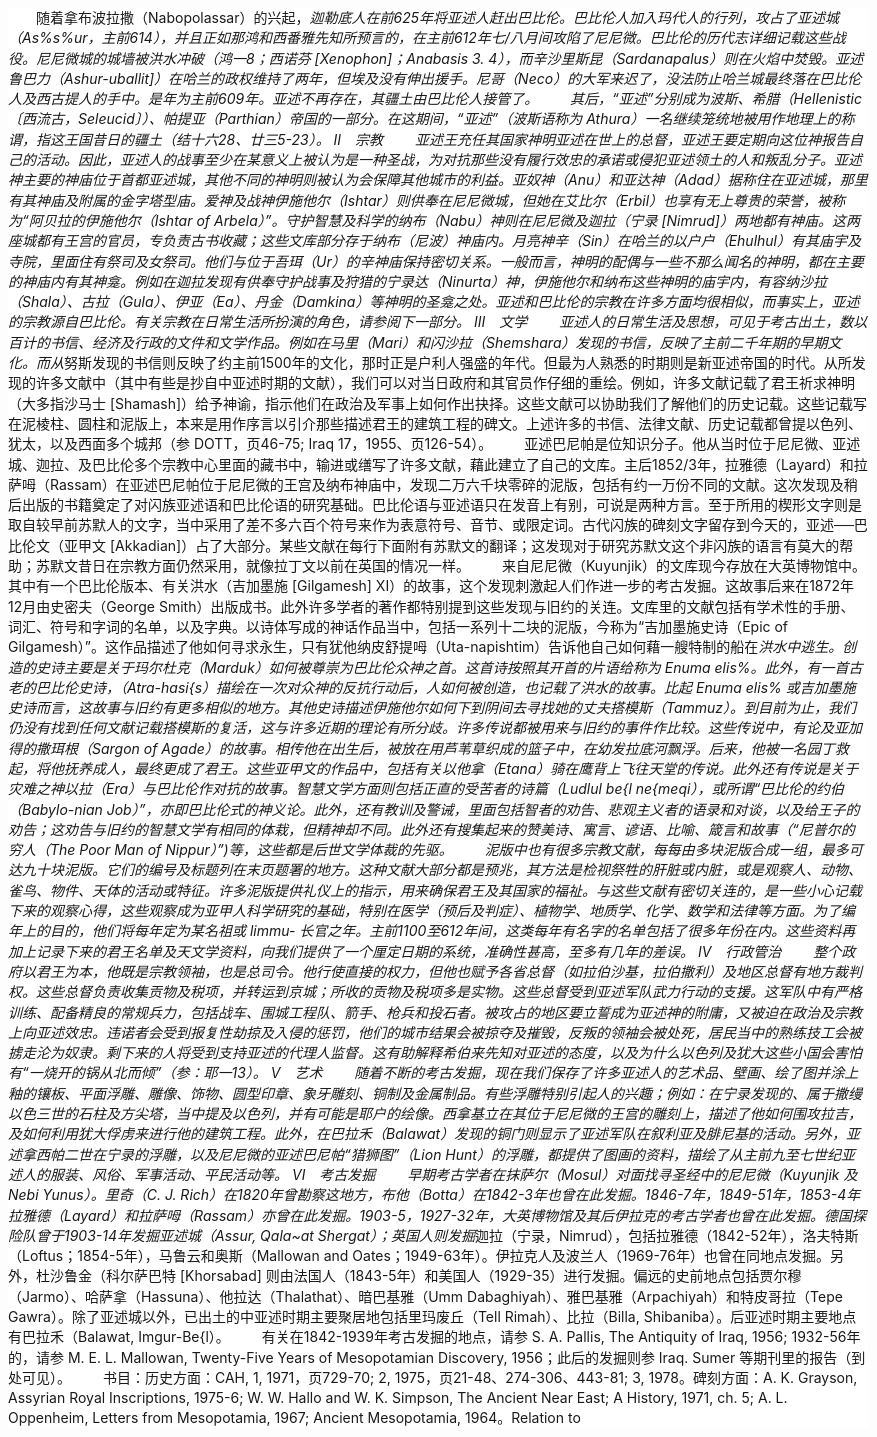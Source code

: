 　　随着拿布波拉撒（Nabopolassar）的兴起，*迦勒底人在前625年将亚述人赶出巴比伦。巴比伦人加入玛代人的行列，攻占了亚述城（As%s%ur，主前614），并且正如那鸿和西番雅先知所预言的，在主前612年七/八月间攻陷了尼尼微。巴比伦的历代志详细记载这些战役。尼尼微城的城墙被洪水冲破（鸿一8；西诺芬 [Xenophon]；Anabasis 3. 4），而辛沙里斯昆（Sardanapalus）则在火焰中焚毁。亚述鲁巴力（Ashur-uballit]）在哈兰的政权维持了两年，但埃及没有伸出援手。尼哥（Neco）的大军来迟了，没法防止哈兰城最终落在巴比伦人及西古提人的手中。是年为主前609年。亚述不再存在，其疆土由巴比伦人接管了。
　　其后，“亚述”分别成为波斯、希腊（Hellenistic 〔西流古，Seleucid〕）、帕提亚（Parthian）帝国的一部分。在这期间，“亚述”（波斯语称为 Athura）一名继续笼统地被用作地理上的称谓，指这王国昔日的疆土（结十六28、廿三5-23）。
Ⅱ　宗教
　　亚述王充任其国家神明亚述在世上的总督，亚述王要定期向这位神报告自己的活动。因此，亚述人的战事至少在某意义上被认为是一种圣战，为对抗那些没有履行效忠的承诺或侵犯亚述领土的人和叛乱分子。亚述神主要的神庙位于首都亚述城，其他不同的神明则被认为会保障其他城市的利益。亚奴神（Anu）和亚达神（Adad）据称住在亚述城，那里有其神庙及附属的金字塔型庙。爱神及战神伊施他尔（Ishtar）则供奉在尼尼微城，但她在艾比尔（Erbil）也享有无上尊贵的荣誉，被称为“阿贝拉的伊施他尔（Ishtar of Arbela）”。守护智慧及科学的纳布（Nabu）神则在尼尼微及迦拉（宁录 [Nimrud]）两地都有神庙。这两座城都有王宫的官员，专负责古书收藏；这些文库部分存于纳布（*尼波）神庙内。月亮神辛（Sin）在哈兰的以户户（Ehulhul）有其庙宇及寺院，里面住有祭司及女祭司。他们与位于吾珥（Ur）的辛神庙保持密切关系。一般而言，神明的配偶与一些不那么闻名的神明，都在主要的神庙内有其神龛。例如在迦拉发现有供奉守护战事及狩猎的宁录达（Ninurta）神，伊施他尔和纳布这些神明的庙宇内，有容纳沙拉（Shala）、古拉（Gula）、伊亚（Ea）、丹金（Damkina）等神明的圣龛之处。亚述和*巴比伦的宗教在许多方面均很相似，而事实上，亚述的宗教源自巴比伦。有关宗教在日常生活所扮演的角色，请参阅下一部分。
Ⅲ　文学
　　亚述人的日常生活及思想，可见于考古出土，数以百计的书信、经济及行政的文件和文学作品。例如在马里（Mari）和闪沙拉（Shemshara）发现的书信，反映了主前二千年期的早期文化。而从*努斯发现的书信则反映了约主前1500年的文化，那时正是户利人强盛的年代。但最为人熟悉的时期则是新亚述帝国的时代。从所发现的许多文献中（其中有些是抄自中亚述时期的文献），我们可以对当日政府和其官员作仔细的重绘。例如，许多文献记载了君王祈求神明（大多指沙马士 [Shamash]）给予神谕，指示他们在政治及军事上如何作出抉择。这些文献可以协助我们了解他们的历史记载。这些记载写在泥棱柱、圆柱和泥版上，本来是用作序言以引介那些描述君王的建筑工程的碑文。上述许多的书信、法律文献、历史记载都曾提以色列、犹太，以及西面多个城邦（参 DOTT，页46-75; Iraq 17，1955、页126-54）。
　　亚述巴尼帕是位知识分子。他从当时位于尼尼微、亚述城、迦拉、及巴比伦多个宗教中心里面的藏书中，输进或缮写了许多文献，藉此建立了自己的文库。主后1852/3年，拉雅德（Layard）和拉萨呣（Rassam）在亚述巴尼帕位于尼尼微的王宫及纳布神庙中，发现二万六千块零碎的泥版，包括有约一万份不同的文献。这次发现及稍后出版的书籍奠定了对闪族亚述语和巴比伦语的研究基础。巴比伦语与亚述语只在发音上有别，可说是两种方言。至于所用的楔形文字则是取自较早前苏默人的文字，当中采用了差不多六百个符号来作为表意符号、音节、或限定词。古代闪族的碑刻文字留存到今天的，亚述──巴比伦文（亚甲文 [Akkadian]）占了大部分。某些文献在每行下面附有苏默文的翻译；这发现对于研究苏默文这个非闪族的语言有莫大的帮助；苏默文昔日在宗教方面仍然采用，就像拉丁文以前在英国的情况一样。
　　来自尼尼微（Kuyunjik）的文库现今存放在大英博物馆中。其中有一个巴比伦版本、有关洪水（吉加墨施 [Gilgamesh] XI）的故事，这个发现刺激起人们作进一步的考古发掘。这故事后来在1872年12月由史密夫（George Smith）出版成书。此外许多学者的著作都特别提到这些发现与旧约的关连。文库里的文献包括有学术性的手册、词汇、符号和字词的名单，以及字典。以诗体写成的神话作品当中，包括一系列十二块的泥版，今称为“吉加墨施史诗（Epic of Gilgamesh）”。这作品描述了他如何寻求永生，只有犹他纳皮舒提呣（Uta-napishtim）告诉他自己如何藉一艘特制的船在*洪水中逃生。*创造的史诗主要是关于玛尔杜克（Marduk）如何被尊崇为巴比伦众神之首。这首诗按照其开首的片语给称为
Enuma elis%。此外，有一首古老的巴比伦史诗，（Atra-hasi{s）描绘在一次对众神的反抗行动后，人如何被创造，也记载了洪水的故事。比起 Enuma elis% 或吉加墨施史诗而言，这故事与旧约有更多相似的地方。其他史诗描述伊施他尔如何下到阴间去寻找她的丈夫搭模斯（Tammuz）。到目前为止，我们仍没有找到任何文献记载搭模斯的复活，这与许多近期的理论有所分歧。许多传说都被用来与旧约的事件作比较。这些传说中，有论及亚加得的撒珥根（Sargon of Agade）的故事。相传他在出生后，被放在用芦苇草织成的篮子中，在幼发拉底河飘浮。后来，他被一名园丁救起，将他抚养成人，最终更成了君王。这些亚甲文的作品中，包括有关以他拿（Etana）骑在鹰背上飞往天堂的传说。此外还有传说是关于灾难之神以拉（Era）与巴比伦作对抗的故事。智慧文学方面则包括正直的受苦者的诗篇（Ludlul be{l ne{meqi），或所谓“巴比伦的约伯（Babylo-nian Job）”，亦即巴比伦式的神义论。此外，还有教训及警诫，里面包括智者的劝告、悲观主义者的语录和对谈，以及给王子的劝告；这劝告与旧约的智慧文学有相同的体栽，但精神却不同。此外还有搜集起来的赞美诗、寓言、谚语、比喻、箴言和故事（“尼普尔的穷人（The Poor Man of Nippur）”)等，这些都是后世文学体裁的先驱。
　　泥版中也有很多宗教文献，每每由多块泥版合成一组，最多可达九十块泥版。它们的编号及标题列在末页题署的地方。这种文献大部分都是预兆，其方法是检视祭牲的肝脏或内脏，或是观察人、动物、雀鸟、物件、天体的活动或特征。许多泥版提供礼仪上的指示，用来确保君王及其国家的福祉。与这些文献有密切关连的，是一些小心记载下来的观察心得，这些观察成为亚甲人科学研究的基础，特别在医学（预后及判症）、植物学、地质学、化学、数学和法律等方面。为了编年上的目的，他们将每年定为某名祖或 limmu- 长官之年。主前1100至612年间，这类每年有名字的名单包括了很多年份在内。这些资料再加上记录下来的君王名单及天文学资料，向我们提供了一个厘定日期的系统，准确性甚高，至多有几年的差误。
Ⅳ　行政管治
　　整个政府以君王为本，他既是宗教领袖，也是总司令。他行使直接的权力，但他也赋予各省总督（如*拉伯沙基，*拉伯撒利）及地区总督有地方裁判权。这些总督负责收集贡物及税项，并转运到京城；所收的贡物及税项多是实物。这些总督受到亚述军队武力行动的支援。这军队中有严格训练、配备精良的常规兵力，包括战车、围城工程队、箭手、枪兵和投石者。被攻占的地区要立誓成为亚述神的附庸，又被迫在政治及宗教上向亚述效忠。违诺者会受到报复性劫掠及入侵的惩罚，他们的城市结果会被掠夺及摧毁，反叛的领袖会被处死，居民当中的熟练技工会被掳走沦为奴隶。剩下来的人将受到支持亚述的代理人监督。这有助解释希伯来先知对亚述的态度，以及为什么以色列及犹大这些小国会害怕有“一烧开的锅从北而倾”（参：耶一13）。
Ⅴ　艺术
　　随着不断的考古发掘，现在我们保存了许多亚述人的艺术品、壁画、绘了图并涂上釉的镶板、平面浮雕、雕像、饰物、圆型印章、象牙雕刻、铜制及金属制品。有些浮雕特别引起人的兴趣；例如：在宁录发现的、属于撒缦以色三世的石柱及方尖塔，当中提及以色列，并有可能是耶户的绘像。西拿基立在其位于尼尼微的王宫的雕刻上，描述了他如何围攻拉吉，及如何利用犹大俘虏来进行他的建筑工程。此外，在巴拉禾（Balawat）发现的铜门则显示了亚述军队在叙利亚及腓尼基的活动。另外，亚述拿西帕二世在宁录的浮雕，以及尼尼微的亚述巴尼帕“猎狮图”（Lion Hunt）的浮雕，都提供了图画的资料，描绘了从主前九至七世纪亚述人的服装、风俗、军事活动、平民活动等。
Ⅵ　考古发掘
　　早期考古学者在抹萨尔（Mosul）对面找寻圣经中的*尼尼微（Kuyunjik 及 Nebi Yunus）。里奇（C. J. Rich）在1820年曾勘察这地方，布他（Botta）在1842-3年也曾在此发掘。1846-7年，1849-51年，1853-4年拉雅德（Layard）和拉萨呣（Rassam）亦曾在此发掘。1903-5，1927-32年，大英博物馆及其后伊拉克的考古学者也曾在此发掘。德国探险队曾于1903-14年发掘亚述城（Assur, Qala~at
Shergat）；英国人则发掘*迦拉（宁录，Nimrud），包括拉雅德（1842-52年），洛夫特斯（Loftus；1854-5年），马鲁云和奥斯（Mallowan and Oates；1949-63年）。伊拉克人及波兰人（1969-76年）也曾在同地点发掘。另外，杜沙鲁金（科尔萨巴特 [Khorsabad] 则由法国人（1843-5年）和美国人（1929-35）进行发掘。偏远的史前地点包括贾尔穆（Jarmo）、哈萨拿（Hassuna）、他拉达（Thalathat）、暗巴基雅（Umm Dabaghiyah）、雅巴基雅（Arpachiyah）和特皮哥拉（Tepe Gawra）。除了亚述城以外，已出土的中亚述时期主要聚居地包括里玛废丘（Tell Rimah）、比拉（Billa, Shibaniba）。后亚述时期主要地点有巴拉禾（Balawat,
Imgur-Be{l）。
　　有关在1842-1939年考古发掘的地点，请参 S. A. Pallis, The Antiquity of Iraq, 1956; 1932-56年的，请参 M. E. L. Mallowan, Twenty-Five Years of Mesopotamian Discovery,
1956；此后的发掘则参 Iraq. Sumer 等期刊里的报告（到处可见）。
　　书目：历史方面：CAH,
1, 1971，页729-70; 2, 1975，页21-48、274-306、443-81; 3, 1978。碑刻方面：A. K. Grayson, Assyrian Royal Inscriptions, 1975-6; W.
W. Hallo and W. K. Simpson, The Ancient
Near East; A History, 1971, ch. 5; A. L. Oppenheim, Letters from Mesopotamia, 1967;
Ancient Mesopotamia, 1964。Relation to